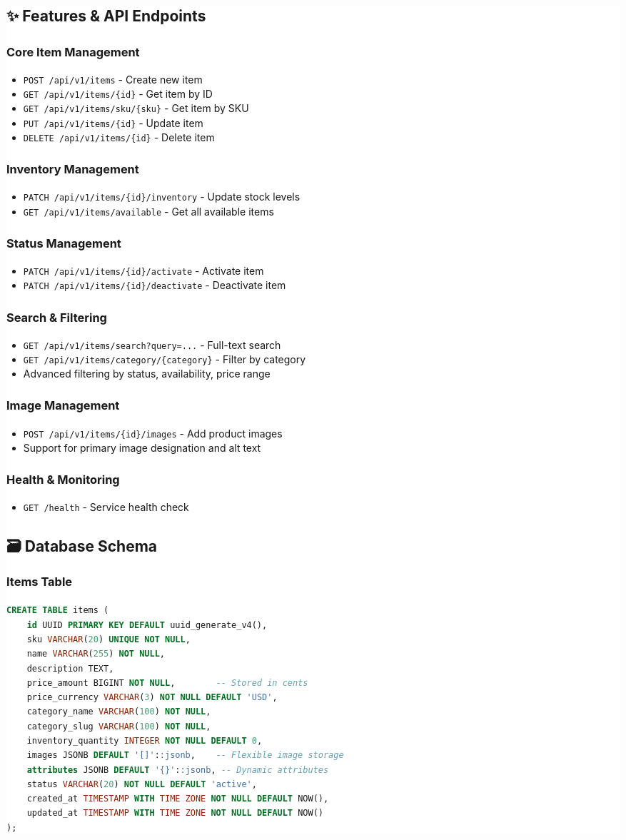 ## ✨ Features & API Endpoints

### **Core Item Management**
- `POST /api/v1/items` - Create new item
- `GET /api/v1/items/{id}` - Get item by ID
- `GET /api/v1/items/sku/{sku}` - Get item by SKU
- `PUT /api/v1/items/{id}` - Update item
- `DELETE /api/v1/items/{id}` - Delete item

### **Inventory Management**
- `PATCH /api/v1/items/{id}/inventory` - Update stock levels
- `GET /api/v1/items/available` - Get all available items

### **Status Management**
- `PATCH /api/v1/items/{id}/activate` - Activate item
- `PATCH /api/v1/items/{id}/deactivate` - Deactivate item

### **Search & Filtering**
- `GET /api/v1/items/search?query=...` - Full-text search
- `GET /api/v1/items/category/{category}` - Filter by category
- Advanced filtering by status, availability, price range

### **Image Management**
- `POST /api/v1/items/{id}/images` - Add product images
- Support for primary image designation and alt text

### **Health & Monitoring**
- `GET /health` - Service health check

## 🗃️ Database Schema

### **Items Table**
```sql
CREATE TABLE items (
    id UUID PRIMARY KEY DEFAULT uuid_generate_v4(),
    sku VARCHAR(20) UNIQUE NOT NULL,
    name VARCHAR(255) NOT NULL,
    description TEXT,
    price_amount BIGINT NOT NULL,        -- Stored in cents
    price_currency VARCHAR(3) NOT NULL DEFAULT 'USD',
    category_name VARCHAR(100) NOT NULL,
    category_slug VARCHAR(100) NOT NULL,
    inventory_quantity INTEGER NOT NULL DEFAULT 0,
    images JSONB DEFAULT '[]'::jsonb,    -- Flexible image storage
    attributes JSONB DEFAULT '{}'::jsonb, -- Dynamic attributes
    status VARCHAR(20) NOT NULL DEFAULT 'active',
    created_at TIMESTAMP WITH TIME ZONE NOT NULL DEFAULT NOW(),
    updated_at TIMESTAMP WITH TIME ZONE NOT NULL DEFAULT NOW()
);
```
